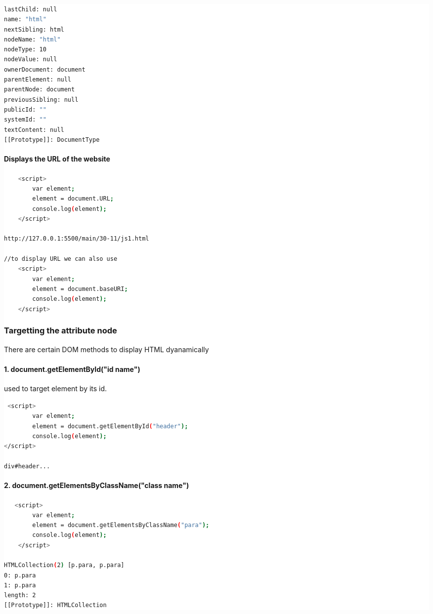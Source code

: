 ```bash
lastChild: null
name: "html"
nextSibling: html
nodeName: "html"
nodeType: 10
nodeValue: null
ownerDocument: document
parentElement: null
parentNode: document
previousSibling: null
publicId: ""
systemId: ""
textContent: null
[[Prototype]]: DocumentType
```

#### Displays the URL of the website 
```bash
    <script>
        var element;
        element = document.URL; 
        console.log(element);
    </script>

http://127.0.0.1:5500/main/30-11/js1.html

//to display URL we can also use 
    <script>
        var element;
        element = document.baseURI; 
        console.log(element);
    </script>
```

### Targetting the attribute node 
There are certain DOM methods to display HTML dyanamically

#### 1. document.getElementById("id name")
   used to target element by its id. 
```bash 
 <script>
        var element;
        element = document.getElementById("header"); 
        console.log(element);
</script>

div#header...
```

#### 2. document.getElementsByClassName("class name")
```bash
   <script>
        var element;
        element = document.getElementsByClassName("para"); 
        console.log(element);
    </script>

HTMLCollection(2) [p.para, p.para]
0: p.para
1: p.para
length: 2
[[Prototype]]: HTMLCollection
```
